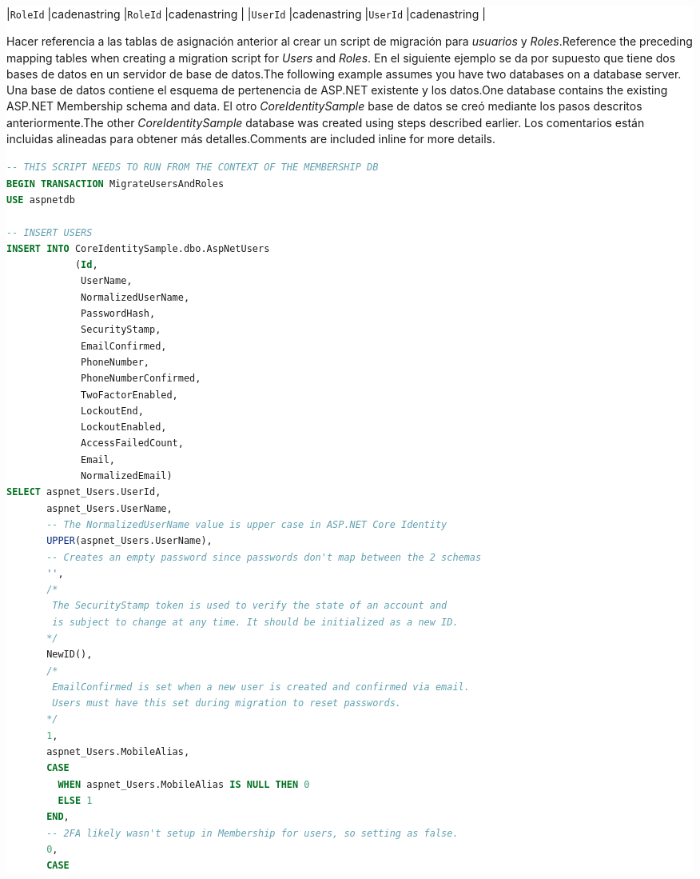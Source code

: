 |`RoleId`                 |<span data-ttu-id="abeed-196">cadena</span><span class="sxs-lookup"><span data-stu-id="abeed-196">string</span></span>    |`RoleId`      |<span data-ttu-id="abeed-197">cadena</span><span class="sxs-lookup"><span data-stu-id="abeed-197">string</span></span>                     |
|`UserId`                 |<span data-ttu-id="abeed-198">cadena</span><span class="sxs-lookup"><span data-stu-id="abeed-198">string</span></span>    |`UserId`      |<span data-ttu-id="abeed-199">cadena</span><span class="sxs-lookup"><span data-stu-id="abeed-199">string</span></span>                     |

<span data-ttu-id="abeed-200">Hacer referencia a las tablas de asignación anterior al crear un script de migración para *usuarios* y *Roles*.</span><span class="sxs-lookup"><span data-stu-id="abeed-200">Reference the preceding mapping tables when creating a migration script for *Users* and *Roles*.</span></span> <span data-ttu-id="abeed-201">En el siguiente ejemplo se da por supuesto que tiene dos bases de datos en un servidor de base de datos.</span><span class="sxs-lookup"><span data-stu-id="abeed-201">The following example assumes you have two databases on a database server.</span></span> <span data-ttu-id="abeed-202">Una base de datos contiene el esquema de pertenencia de ASP.NET existente y los datos.</span><span class="sxs-lookup"><span data-stu-id="abeed-202">One database contains the existing ASP.NET Membership schema and data.</span></span> <span data-ttu-id="abeed-203">El otro *CoreIdentitySample* base de datos se creó mediante los pasos descritos anteriormente.</span><span class="sxs-lookup"><span data-stu-id="abeed-203">The other *CoreIdentitySample* database was created using steps described earlier.</span></span> <span data-ttu-id="abeed-204">Los comentarios están incluidas alineadas para obtener más detalles.</span><span class="sxs-lookup"><span data-stu-id="abeed-204">Comments are included inline for more details.</span></span>

```sql
-- THIS SCRIPT NEEDS TO RUN FROM THE CONTEXT OF THE MEMBERSHIP DB
BEGIN TRANSACTION MigrateUsersAndRoles
USE aspnetdb

-- INSERT USERS
INSERT INTO CoreIdentitySample.dbo.AspNetUsers
            (Id,
             UserName,
             NormalizedUserName,
             PasswordHash,
             SecurityStamp,
             EmailConfirmed,
             PhoneNumber,
             PhoneNumberConfirmed,
             TwoFactorEnabled,
             LockoutEnd,
             LockoutEnabled,
             AccessFailedCount,
             Email,
             NormalizedEmail)
SELECT aspnet_Users.UserId,
       aspnet_Users.UserName,
       -- The NormalizedUserName value is upper case in ASP.NET Core Identity
       UPPER(aspnet_Users.UserName),
       -- Creates an empty password since passwords don't map between the 2 schemas
       '',
       /*
        The SecurityStamp token is used to verify the state of an account and 
        is subject to change at any time. It should be initialized as a new ID.
       */
       NewID(),
       /*
        EmailConfirmed is set when a new user is created and confirmed via email.
        Users must have this set during migration to reset passwords.
       */
       1,
       aspnet_Users.MobileAlias,
       CASE
         WHEN aspnet_Users.MobileAlias IS NULL THEN 0
         ELSE 1
       END,
       -- 2FA likely wasn't setup in Membership for users, so setting as false.
       0,
       CASE
```